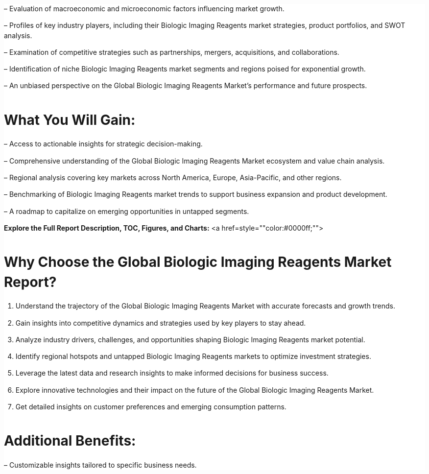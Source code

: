 – Evaluation of macroeconomic and microeconomic factors influencing market growth.

– Profiles of key industry players, including their Biologic Imaging Reagents market strategies, product portfolios, and SWOT analysis.

– Examination of competitive strategies such as partnerships, mergers, acquisitions, and collaborations.

– Identification of niche Biologic Imaging Reagents market segments and regions poised for exponential growth.

– An unbiased perspective on the Global Biologic Imaging Reagents Market’s performance and future prospects.

# <strong>What You Will Gain:</strong>

– Access to actionable insights for strategic decision-making.

– Comprehensive understanding of the Global Biologic Imaging Reagents Market ecosystem and value chain analysis.

– Regional analysis covering key markets across North America, Europe, Asia-Pacific, and other regions.

– Benchmarking of Biologic Imaging Reagents market trends to support business expansion and product development.

– A roadmap to capitalize on emerging opportunities in untapped segments.

<strong>Explore the Full Report Description, TOC, Figures, and Charts:</strong>
<a href=style=""color:#0000ff;""></a>

# <strong>Why Choose the Global Biologic Imaging Reagents Market Report?</strong>

1. Understand the trajectory of the Global Biologic Imaging Reagents Market with accurate forecasts and growth trends.

2. Gain insights into competitive dynamics and strategies used by key players to stay ahead.

3. Analyze industry drivers, challenges, and opportunities shaping Biologic Imaging Reagents market potential.

4. Identify regional hotspots and untapped Biologic Imaging Reagents markets to optimize investment strategies.

5. Leverage the latest data and research insights to make informed decisions for business success.

6. Explore innovative technologies and their impact on the future of the Global Biologic Imaging Reagents Market.

7. Get detailed insights on customer preferences and emerging consumption patterns.

# <strong>Additional Benefits:</strong>

– Customizable insights tailored to specific business needs.
